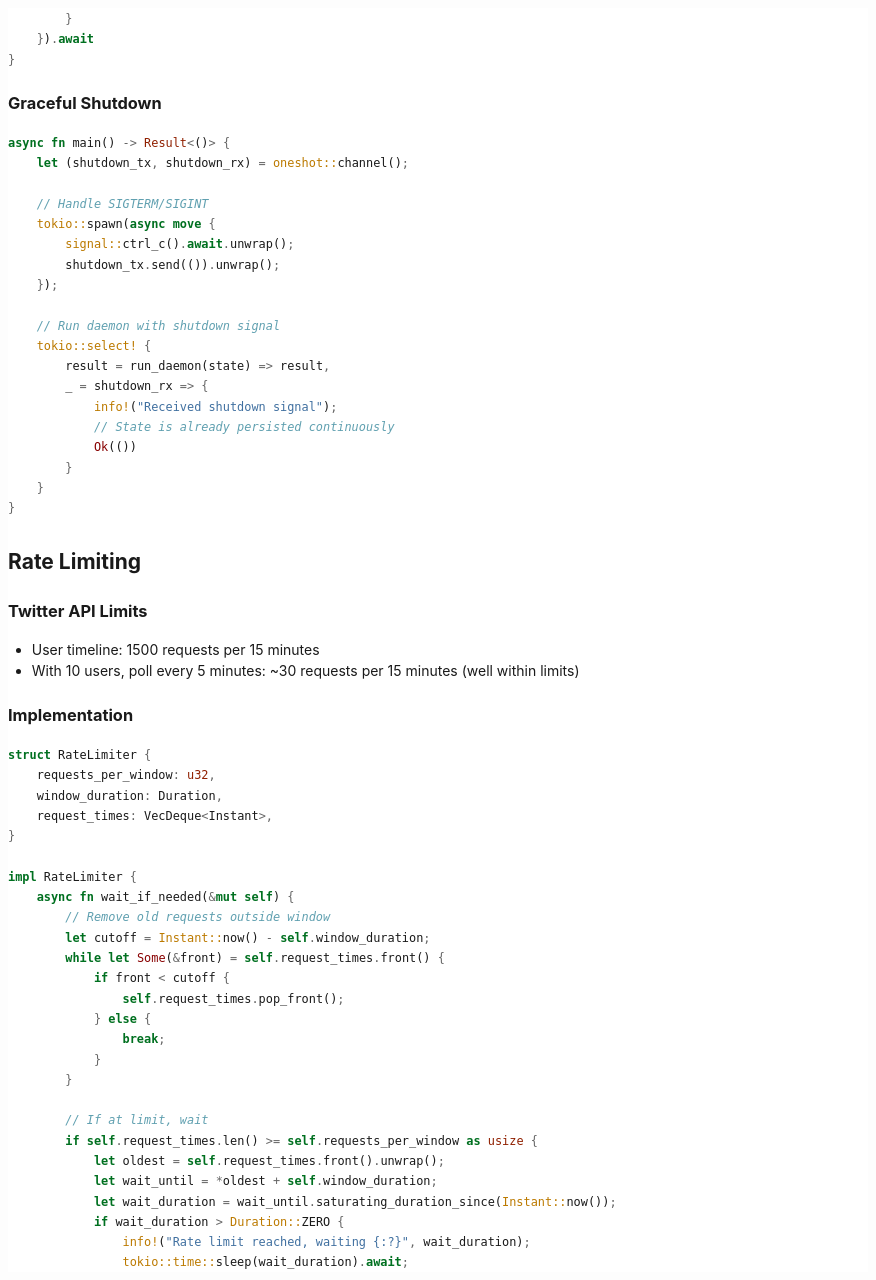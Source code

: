 ```rust
        }
    }).await
}
```

### Graceful Shutdown
```rust
async fn main() -> Result<()> {
    let (shutdown_tx, shutdown_rx) = oneshot::channel();
    
    // Handle SIGTERM/SIGINT
    tokio::spawn(async move {
        signal::ctrl_c().await.unwrap();
        shutdown_tx.send(()).unwrap();
    });
    
    // Run daemon with shutdown signal
    tokio::select! {
        result = run_daemon(state) => result,
        _ = shutdown_rx => {
            info!("Received shutdown signal");
            // State is already persisted continuously
            Ok(())
        }
    }
}
```

## Rate Limiting

### Twitter API Limits
- User timeline: 1500 requests per 15 minutes
- With 10 users, poll every 5 minutes: ~30 requests per 15 minutes (well within limits)

### Implementation
```rust
struct RateLimiter {
    requests_per_window: u32,
    window_duration: Duration,
    request_times: VecDeque<Instant>,
}

impl RateLimiter {
    async fn wait_if_needed(&mut self) {
        // Remove old requests outside window
        let cutoff = Instant::now() - self.window_duration;
        while let Some(&front) = self.request_times.front() {
            if front < cutoff {
                self.request_times.pop_front();
            } else {
                break;
            }
        }
        
        // If at limit, wait
        if self.request_times.len() >= self.requests_per_window as usize {
            let oldest = self.request_times.front().unwrap();
            let wait_until = *oldest + self.window_duration;
            let wait_duration = wait_until.saturating_duration_since(Instant::now());
            if wait_duration > Duration::ZERO {
                info!("Rate limit reached, waiting {:?}", wait_duration);
                tokio::time::sleep(wait_duration).await;
```